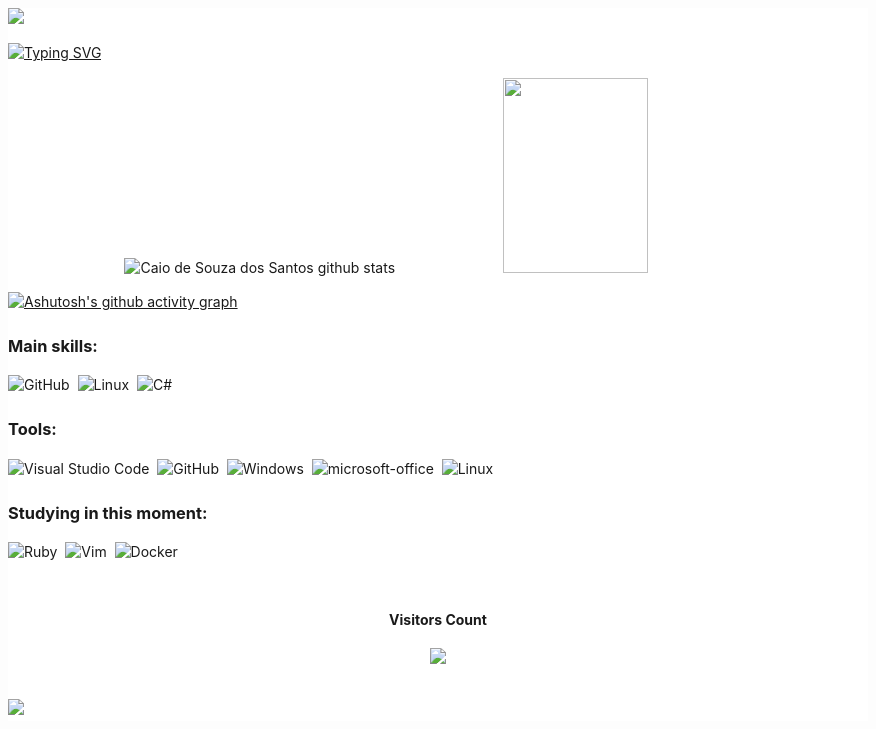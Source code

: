 <img width=100% src="https://capsule-render.vercel.app/api?type=waving&color=7d34eb&height=120&section=header"/>

[![Typing SVG](https://readme-typing-svg.herokuapp.com/?color=7d34eb&size=35&center=true&vCenter=true&width=1000&lines=HELLO,+MY+NAME+is+Caio+de+Souza;I'm+19+years+old;I+from+Brasil,+MT;I+study+Computer+Science+at+UNEMAT;Computer+Technician+graduate+from+IFMT;Be+Welcome!+:%29)](https://git.io/typing-svg)

<div align="center">  
  <img width="49%" height="195px" src="https://github-readme-stats.vercel.app/api?username=oiacsouza&show_icons=true&count_private=true&hide_border=true&title_color=7d34eb&icon_color=7d34eb&text_color=c9d1d9&bg_color=0d1117" alt="Caio de Souza dos Santos github stats" /> 
  <img width="41%" height="195px" src="https://github-readme-stats.vercel.app/api/top-langs/?username=oiacsouza&layout=compact&hide_border=true&title_color=7d34eb&text_color=7d34eb&bg_color=0d1117" />
</div>

[![Ashutosh's github activity graph](https://github-readme-activity-graph.vercel.app/graph?username=oiacsouza&theme=rogue)](https://github.com/ashutosh00710/github-readme-activity-graph)

### Main skills:
![GitHub](https://img.shields.io/badge/-GitHub-0D1117?style=for-the-badge&logo=github&labelColor=0D1117)&nbsp;
![Linux](https://img.shields.io/badge/-Linux-0D1117?style=for-the-badge&logo=linux&labelColor=0D1117)&nbsp;
![C#](https://img.shields.io/badge/-cSharp-0D1117?style=for-the-badge&logo=csharp&logoColor=purple&labelColor=0D1117)&nbsp; 

### Tools:
![Visual Studio Code](https://img.shields.io/badge/-Visual%20Studio%20Code-0D1117?style=for-the-badge&logo=visual-studio-code&logoColor=007ACC&labelColor=0D1117)&nbsp;
![GitHub](https://img.shields.io/badge/-GitHub-0D1117?style=for-the-badge&logo=github&labelColor=0D1117)&nbsp;
![Windows](https://img.shields.io/badge/-Windows-0D1117?style=for-the-badge&logo=windows&labelColor=0D1117)&nbsp;
![microsoft-office](https://img.shields.io/badge/-microsoft_office-0D1117?style=for-the-badge&logo=microsoft-office&labelColor=0D1117)&nbsp;
![Linux](https://img.shields.io/badge/-Linux-0D1117?style=for-the-badge&logo=linux&labelColor=0D1117)&nbsp;

### Studying in this moment:
![Ruby](https://img.shields.io/badge/-Ruby-0D1117?style=for-the-badge&logo=ruby&labelColor=0D1117&textColor=0D1117)&nbsp;
![Vim](https://img.shields.io/badge/-Vim-0D1117?style=for-the-badge&logo=vim&labelColor=0D1117&textColor=0D1117)&nbsp;
![Docker](https://img.shields.io/badge/-Docker-0D1117?style=for-the-badge&logo=docker&labelColor=0D1117&textColor=0D1117)&nbsp;


 <div align="center">
<br><p align="centre"><b>Visitors Count</b></p>  
<p align="center"><img align="center" src="https://profile-counter.glitch.me/{oiacsouza}/count.svg" /></p> 
<br></div>

<img width=100% src="https://capsule-render.vercel.app/api?type=waving&color=7d34eb&height=120&section=footer"/>
